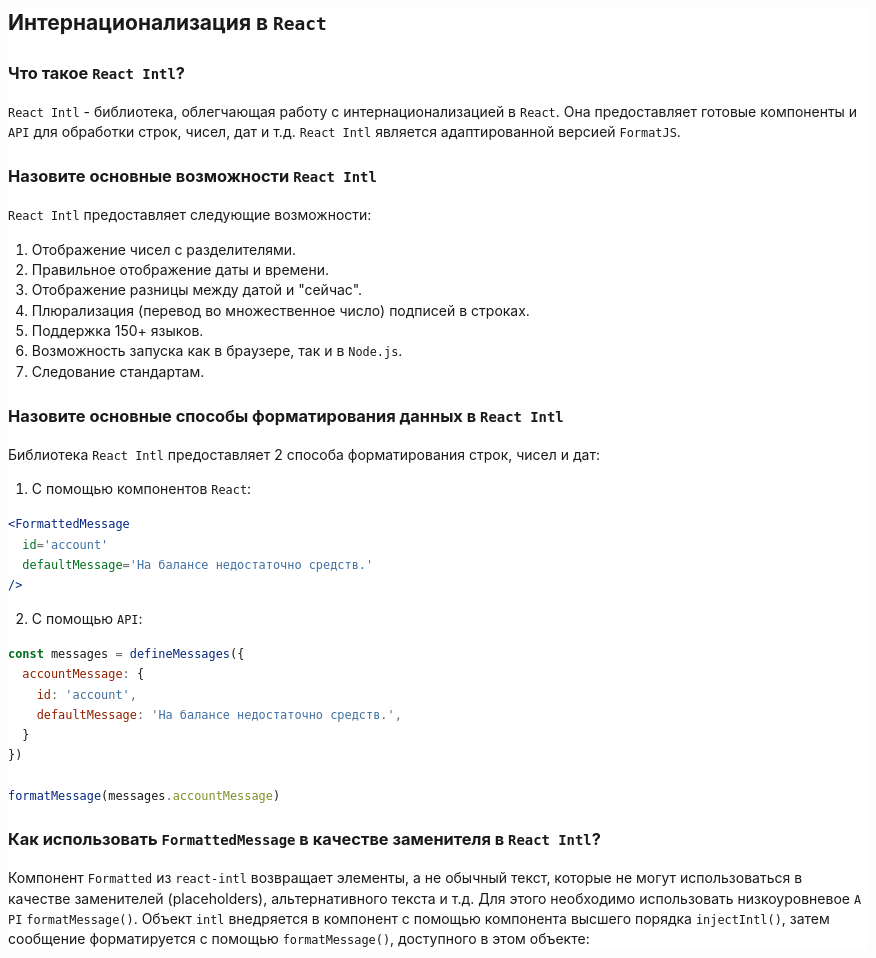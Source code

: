 ## Интернационализация в `React`

### Что такое `React Intl`?

`React Intl` - библиотека, облегчающая работу с интернационализацией в `React`. Она предоставляет готовые компоненты и `API` для обработки строк, чисел, дат и т.д. `React Intl` является адаптированной версией `FormatJS`.

### Назовите основные возможности `React Intl`

`React Intl` предоставляет следующие возможности:

1. Отображение чисел с разделителями.
2. Правильное отображение даты и времени.
3. Отображение разницы между датой и "сейчас".
4. Плюрализация (перевод во множественное число) подписей в строках.
5. Поддержка 150+ языков.
6. Возможность запуска как в браузере, так и в `Node.js`.
7. Следование стандартам.

### Назовите основные способы форматирования данных в `React Intl`

Библиотека `React Intl` предоставляет 2 способа форматирования строк, чисел и дат:

1. С помощью компонентов `React`:

```jsx
<FormattedMessage
  id='account'
  defaultMessage='На балансе недостаточно средств.'
/>
```

2. С помощью `API`:

```jsx
const messages = defineMessages({
  accountMessage: {
    id: 'account',
    defaultMessage: 'На балансе недостаточно средств.',
  }
})

formatMessage(messages.accountMessage)
```

### Как использовать `FormattedMessage` в качестве заменителя в `React Intl`?

Компонент `Formatted` из `react-intl` возвращает элементы, а не обычный текст, которые не могут использоваться в качестве заменителей (placeholders), альтернативного текста и т.д. Для этого необходимо использовать низкоуровневое `API` `formatMessage()`. Объект `intl` внедряется в компонент с помощью компонента высшего порядка `injectIntl()`, затем сообщение форматируется с помощью `formatMessage()`, доступного в этом объекте:
